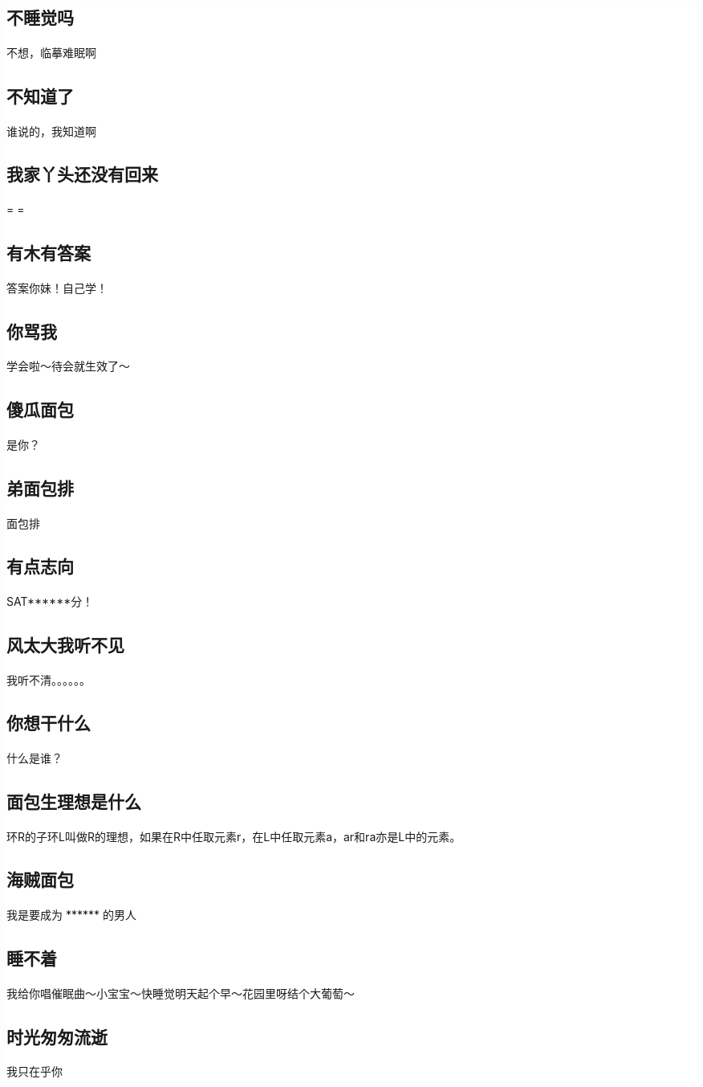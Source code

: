 ## 不睡觉吗
不想，临摹难眠啊

## 不知道了
谁说的，我知道啊

## 我家丫头还没有回来
= =

## 有木有答案
答案你妹！自己学！

## 你骂我
学会啦～待会就生效了～

## 傻瓜面包
是你？

## 弟面包排
面包排

## 有点志向
SAT******分！

## 风太大我听不见
我听不清。。。。。。

## 你想干什么
什么是谁？

## 面包生理想是什么
环R的子环L叫做R的理想，如果在R中任取元素r，在L中任取元素a，ar和ra亦是L中的元素。

## 海贼面包
我是要成为 ****** 的男人

## 睡不着
我给你唱催眠曲～小宝宝～快睡觉明天起个早～花园里呀结个大葡萄～

## 时光匆匆流逝
我只在乎你
